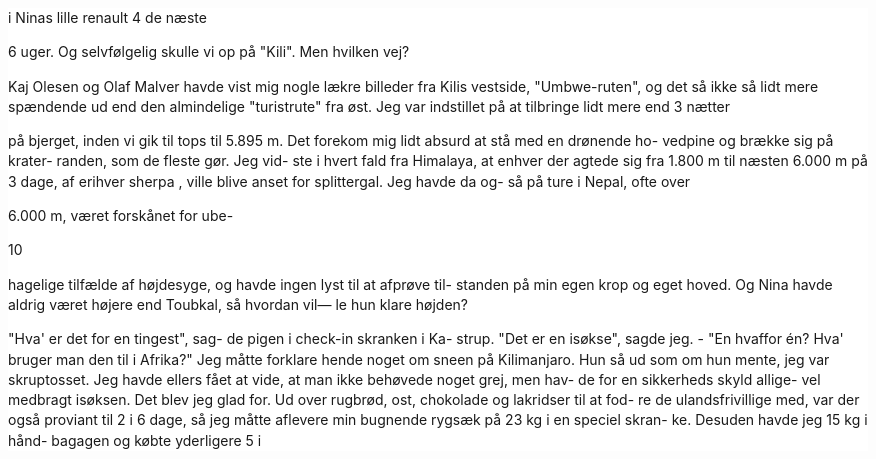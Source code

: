 i Ninas lille renault 4 de næste

6 uger. Og selvfølgelig skulle vi
op på "Kili". Men hvilken vej?

Kaj Olesen og Olaf Malver havde
vist mig nogle lækre billeder fra
Kilis vestside, "Umbwe-ruten", og
det så ikke så lidt mere spændende
ud end den almindelige "turistrute"
fra øst. Jeg var indstillet på at
tilbringe lidt mere end 3 nætter

på bjerget, inden vi gik til tops
til 5.895 m. Det forekom mig lidt
absurd at stå med en drønende ho-
vedpine og brække sig på krater-
randen, som de fleste gør. Jeg vid-
ste i hvert fald fra Himalaya, at
enhver der agtede sig fra 1.800 m
til næsten 6.000 m på 3 dage, af
erihver sherpa , ville blive anset
for splittergal. Jeg havde da og-
så på ture i Nepal, ofte over

6.000 m, været forskånet for ube-

10

hagelige tilfælde af højdesyge, og
havde ingen lyst til at afprøve til-
standen på min egen krop og eget
hoved. Og Nina havde aldrig været
højere end Toubkal, så hvordan vil—
le hun klare højden?

"Hva' er det for en tingest", sag-
de pigen i check-in skranken i Ka-
strup. "Det er en isøkse", sagde
jeg. - "En hvaffor én? Hva' bruger
man den til i Afrika?" Jeg måtte
forklare hende noget om sneen på
Kilimanjaro. Hun så ud som om hun
mente, jeg var skruptosset. Jeg
havde ellers fået at vide, at man
ikke behøvede noget grej, men hav-
de for en sikkerheds skyld allige-
vel medbragt isøksen. Det blev jeg
glad for. Ud over rugbrød, ost,
chokolade og lakridser til at fod-
re de ulandsfrivillige med, var der
også proviant til 2 i 6 dage, så
jeg måtte aflevere min bugnende
rygsæk på 23 kg i en speciel skran-
ke. Desuden havde jeg 15 kg i hånd-
bagagen og købte yderligere 5 i
